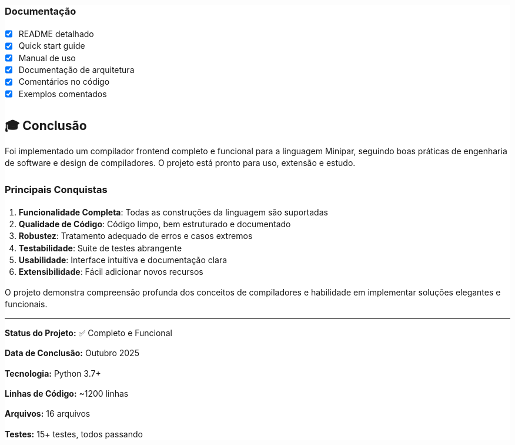 ### Documentação
- [x] README detalhado
- [x] Quick start guide
- [x] Manual de uso
- [x] Documentação de arquitetura
- [x] Comentários no código
- [x] Exemplos comentados

## 🎓 Conclusão

Foi implementado um compilador frontend completo e funcional para a linguagem Minipar, seguindo boas práticas de engenharia de software e design de compiladores. O projeto está pronto para uso, extensão e estudo.

### Principais Conquistas

1. **Funcionalidade Completa**: Todas as construções da linguagem são suportadas
2. **Qualidade de Código**: Código limpo, bem estruturado e documentado
3. **Robustez**: Tratamento adequado de erros e casos extremos
4. **Testabilidade**: Suite de testes abrangente
5. **Usabilidade**: Interface intuitiva e documentação clara
6. **Extensibilidade**: Fácil adicionar novos recursos

O projeto demonstra compreensão profunda dos conceitos de compiladores e habilidade em implementar soluções elegantes e funcionais.

---

**Status do Projeto:** ✅ Completo e Funcional

**Data de Conclusão:** Outubro 2025

**Tecnologia:** Python 3.7+

**Linhas de Código:** ~1200 linhas

**Arquivos:** 16 arquivos

**Testes:** 15+ testes, todos passando
